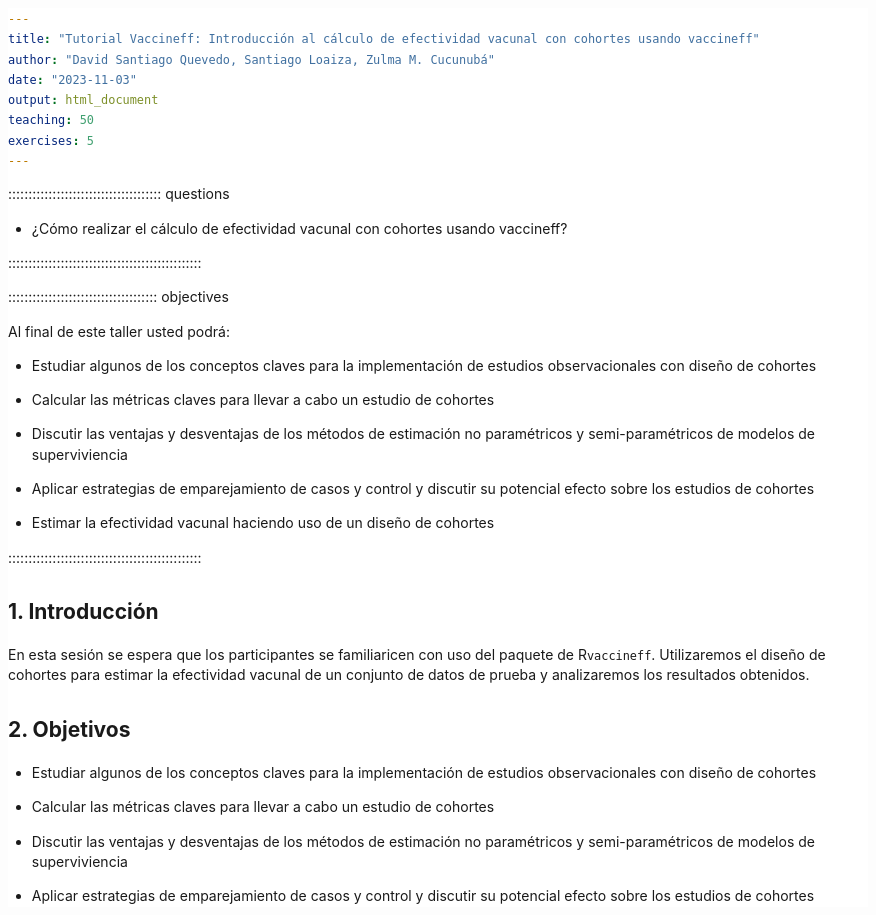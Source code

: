 ```yaml
---
title: "Tutorial Vaccineff: Introducción al cálculo de efectividad vacunal con cohortes usando vaccineff"
author: "David Santiago Quevedo, Santiago Loaiza, Zulma M. Cucunubá"
date: "2023-11-03"
output: html_document
teaching: 50
exercises: 5
---
```



:::::::::::::::::::::::::::::::::::::: questions 
 
- ¿Cómo realizar el cálculo de efectividad vacunal con cohortes usando vaccineff?

::::::::::::::::::::::::::::::::::::::::::::::::

::::::::::::::::::::::::::::::::::::: objectives

Al final de este taller usted podrá: 
 
- Estudiar algunos de los conceptos claves para la implementación de estudios 
observacionales con diseño de cohortes

- Calcular las métricas claves para llevar a cabo un estudio de cohortes

- Discutir las ventajas y desventajas de los métodos de estimación 
no paramétricos y semi-paramétricos de modelos de superviviencia

- Aplicar estrategias de emparejamiento de casos y control y discutir su 
potencial efecto sobre los estudios de cohortes

- Estimar la efectividad vacunal haciendo uso de un diseño de cohortes

::::::::::::::::::::::::::::::::::::::::::::::::




## 1. Introducción

En esta sesión se espera que los participantes se familiaricen con uso del 
paquete de R`vaccineff`. Utilizaremos el diseño de cohortes para estimar la
efectividad vacunal de un conjunto de datos de prueba y analizaremos
los resultados obtenidos.

## 2. Objetivos

* Estudiar algunos de los conceptos claves para la implementación de estudios 
observacionales con diseño de cohortes

* Calcular las métricas claves para llevar a cabo un estudio de cohortes

* Discutir las ventajas y desventajas de los métodos de estimación 
no paramétricos y semi-paramétricos de modelos de superviviencia

* Aplicar estrategias de emparejamiento de casos y control y discutir su 
potencial efecto sobre los estudios de cohortes
